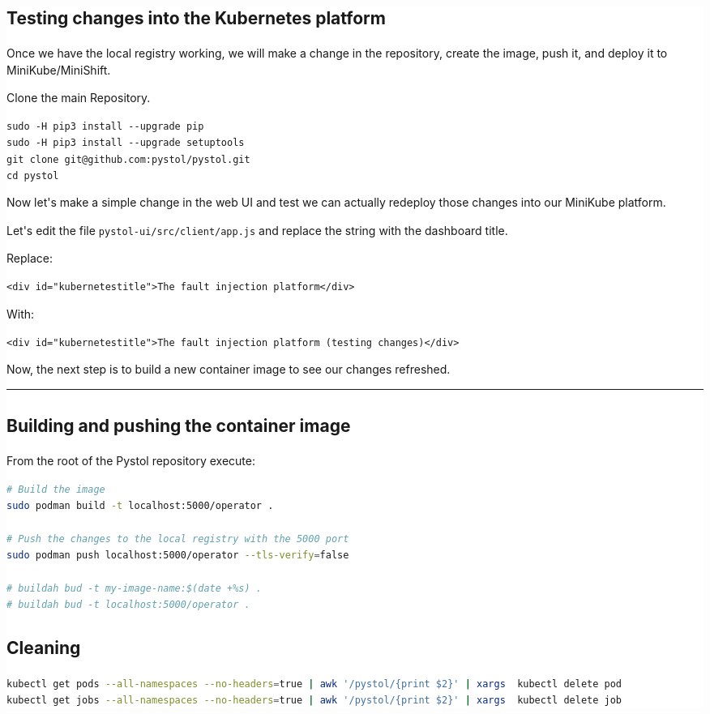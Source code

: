 
## Testing changes into the Kubernetes platform

Once we have the local registry working, we will make a change in the repository,
create the image, push it, and deploy it to MiniKube/MiniShift.

Clone the main Repository.

```
sudo -H pip3 install --upgrade pip
sudo -H pip3 install --upgrade setuptools
git clone git@github.com:pystol/pystol.git
cd pystol
```

Now let's make a simple change in the web UI and
test we can actually redeploy those changes into our MiniKube platform.

Let's edit the file `pystol-ui/src/client/app.js` and replace the string
with the dashboard title.

Replace:

```
<div id="kubernetestitle">The fault injection platform</div>
```

With:

```
<div id="kubernetestitle">The fault injection platform (testing changes)</div>
```

Now, the next step is to build a new container image to see our changes refreshed.

---

## Building and pushing the container image

From the root of the Pystol repository execute:

```bash
# Build the image
sudo podman build -t localhost:5000/operator .

# Push the changes to the local registry with the 5000 port
sudo podman push localhost:5000/operator --tls-verify=false

# buildah bud -t my-image-name:$(date +%s) .
# buildah bud -t localhost:5000/operator .
```


## Cleaning

```bash
kubectl get pods --all-namespaces --no-headers=true | awk '/pystol/{print $2}' | xargs  kubectl delete pod
kubectl get jobs --all-namespaces --no-headers=true | awk '/pystol/{print $2}' | xargs  kubectl delete job
```
